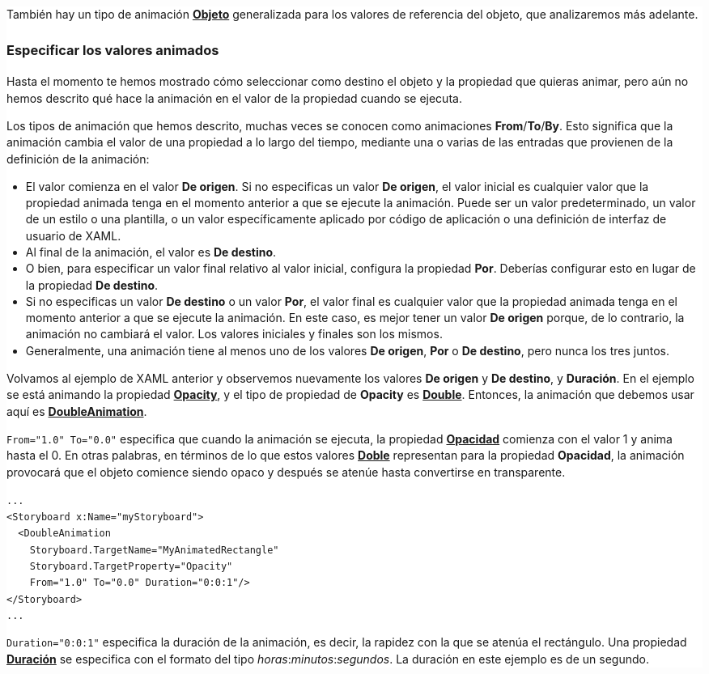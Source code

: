 También hay un tipo de animación [**Objeto**](https://docs.microsoft.com/dotnet/api/system.object) generalizada para los valores de referencia del objeto, que analizaremos más adelante.

### <a name="specifying-the-animated-values"></a>Especificar los valores animados

Hasta el momento te hemos mostrado cómo seleccionar como destino el objeto y la propiedad que quieras animar, pero aún no hemos descrito qué hace la animación en el valor de la propiedad cuando se ejecuta.

Los tipos de animación que hemos descrito, muchas veces se conocen como animaciones **From**/**To**/**By**. Esto significa que la animación cambia el valor de una propiedad a lo largo del tiempo, mediante una o varias de las entradas que provienen de la definición de la animación:

-   El valor comienza en el valor **De origen**. Si no especificas un valor **De origen**, el valor inicial es cualquier valor que la propiedad animada tenga en el momento anterior a que se ejecute la animación. Puede ser un valor predeterminado, un valor de un estilo o una plantilla, o un valor específicamente aplicado por código de aplicación o una definición de interfaz de usuario de XAML.
-   Al final de la animación, el valor es **De destino**.
-   O bien, para especificar un valor final relativo al valor inicial, configura la propiedad **Por**. Deberías configurar esto en lugar de la propiedad **De destino**.
-   Si no especificas un valor **De destino** o un valor **Por**, el valor final es cualquier valor que la propiedad animada tenga en el momento anterior a que se ejecute la animación. En este caso, es mejor tener un valor **De origen** porque, de lo contrario, la animación no cambiará el valor. Los valores iniciales y finales son los mismos.
-   Generalmente, una animación tiene al menos uno de los valores **De origen**, **Por** o **De destino**, pero nunca los tres juntos.

Volvamos al ejemplo de XAML anterior y observemos nuevamente los valores **De origen** y **De destino**, y **Duración**. En el ejemplo se está animando la propiedad [**Opacity**](/uwp/api/Windows.UI.Xaml.UIElement.Opacity), y el tipo de propiedad de **Opacity** es [**Double**](https://docs.microsoft.com/dotnet/api/system.double). Entonces, la animación que debemos usar aquí es [**DoubleAnimation**](https://docs.microsoft.com/uwp/api/Windows.UI.Xaml.Media.Animation.DoubleAnimation).

`From="1.0" To="0.0"` especifica que cuando la animación se ejecuta, la propiedad [**Opacidad**](/uwp/api/Windows.UI.Xaml.UIElement.Opacity) comienza con el valor 1 y anima hasta el 0. En otras palabras, en términos de lo que estos valores [**Doble**](https://docs.microsoft.com/dotnet/api/system.double) representan para la propiedad **Opacidad**, la animación provocará que el objeto comience siendo opaco y después se atenúe hasta convertirse en transparente.

```xaml
...
<Storyboard x:Name="myStoryboard">
  <DoubleAnimation
    Storyboard.TargetName="MyAnimatedRectangle"
    Storyboard.TargetProperty="Opacity"
    From="1.0" To="0.0" Duration="0:0:1"/>
</Storyboard>
...
```

`Duration="0:0:1"` especifica la duración de la animación, es decir, la rapidez con la que se atenúa el rectángulo. Una propiedad [**Duración**](https://docs.microsoft.com/uwp/api/windows.ui.xaml.media.animation.timeline.duration) se especifica con el formato del tipo *horas*:*minutos*:*segundos*. La duración en este ejemplo es de un segundo.
